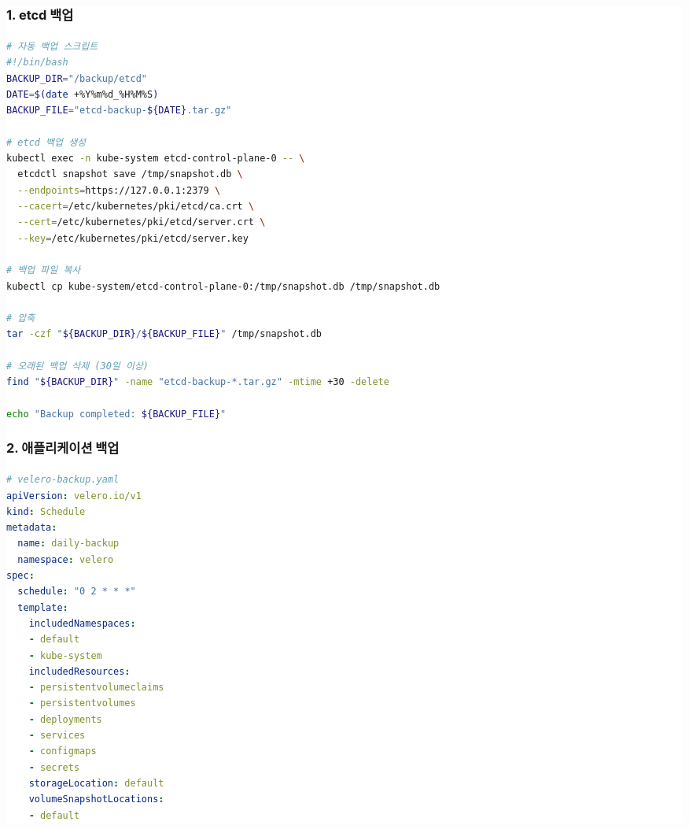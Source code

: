 ### 1. etcd 백업
```bash
# 자동 백업 스크립트
#!/bin/bash
BACKUP_DIR="/backup/etcd"
DATE=$(date +%Y%m%d_%H%M%S)
BACKUP_FILE="etcd-backup-${DATE}.tar.gz"

# etcd 백업 생성
kubectl exec -n kube-system etcd-control-plane-0 -- \
  etcdctl snapshot save /tmp/snapshot.db \
  --endpoints=https://127.0.0.1:2379 \
  --cacert=/etc/kubernetes/pki/etcd/ca.crt \
  --cert=/etc/kubernetes/pki/etcd/server.crt \
  --key=/etc/kubernetes/pki/etcd/server.key

# 백업 파일 복사
kubectl cp kube-system/etcd-control-plane-0:/tmp/snapshot.db /tmp/snapshot.db

# 압축
tar -czf "${BACKUP_DIR}/${BACKUP_FILE}" /tmp/snapshot.db

# 오래된 백업 삭제 (30일 이상)
find "${BACKUP_DIR}" -name "etcd-backup-*.tar.gz" -mtime +30 -delete

echo "Backup completed: ${BACKUP_FILE}"
```

### 2. 애플리케이션 백업
```yaml
# velero-backup.yaml
apiVersion: velero.io/v1
kind: Schedule
metadata:
  name: daily-backup
  namespace: velero
spec:
  schedule: "0 2 * * *"
  template:
    includedNamespaces:
    - default
    - kube-system
    includedResources:
    - persistentvolumeclaims
    - persistentvolumes
    - deployments
    - services
    - configmaps
    - secrets
    storageLocation: default
    volumeSnapshotLocations:
    - default
```
